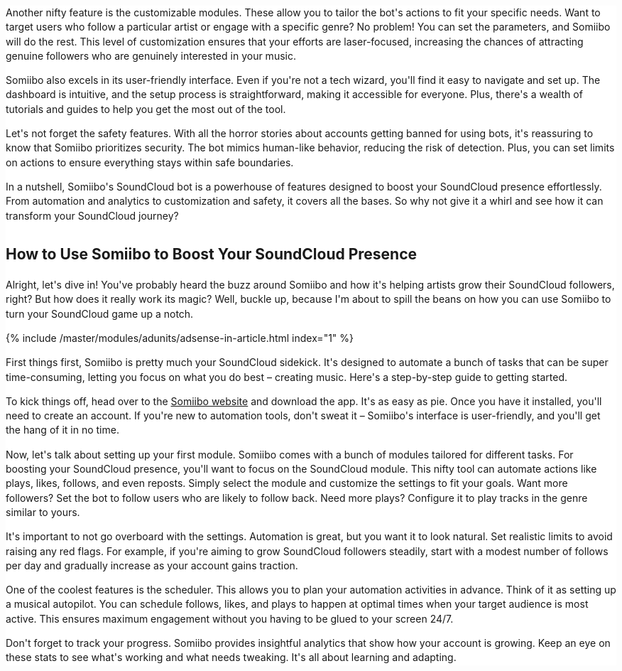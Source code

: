 Another nifty feature is the customizable modules. These allow you to tailor the bot's actions to fit your specific needs. Want to target users who follow a particular artist or engage with a specific genre? No problem! You can set the parameters, and Somiibo will do the rest. This level of customization ensures that your efforts are laser-focused, increasing the chances of attracting genuine followers who are genuinely interested in your music.

Somiibo also excels in its user-friendly interface. Even if you're not a tech wizard, you'll find it easy to navigate and set up. The dashboard is intuitive, and the setup process is straightforward, making it accessible for everyone. Plus, there's a wealth of tutorials and guides to help you get the most out of the tool.

Let's not forget the safety features. With all the horror stories about accounts getting banned for using bots, it's reassuring to know that Somiibo prioritizes security. The bot mimics human-like behavior, reducing the risk of detection. Plus, you can set limits on actions to ensure everything stays within safe boundaries.

In a nutshell, Somiibo's SoundCloud bot is a powerhouse of features designed to boost your SoundCloud presence effortlessly. From automation and analytics to customization and safety, it covers all the bases. So why not give it a whirl and see how it can transform your SoundCloud journey?

## How to Use Somiibo to Boost Your SoundCloud Presence

Alright, let's dive in! You've probably heard the buzz around Somiibo and how it's helping artists grow their SoundCloud followers, right? But how does it really work its magic? Well, buckle up, because I'm about to spill the beans on how you can use Somiibo to turn your SoundCloud game up a notch.

{% include /master/modules/adunits/adsense-in-article.html index="1" %}

First things first, Somiibo is pretty much your SoundCloud sidekick. It's designed to automate a bunch of tasks that can be super time-consuming, letting you focus on what you do best – creating music. Here's a step-by-step guide to getting started.

To kick things off, head over to the [Somiibo website](https://soundcloudbooster.com) and download the app. It's as easy as pie. Once you have it installed, you'll need to create an account. If you're new to automation tools, don't sweat it – Somiibo's interface is user-friendly, and you'll get the hang of it in no time.

Now, let's talk about setting up your first module. Somiibo comes with a bunch of modules tailored for different tasks. For boosting your SoundCloud presence, you'll want to focus on the SoundCloud module. This nifty tool can automate actions like plays, likes, follows, and even reposts. Simply select the module and customize the settings to fit your goals. Want more followers? Set the bot to follow users who are likely to follow back. Need more plays? Configure it to play tracks in the genre similar to yours.

It's important to not go overboard with the settings. Automation is great, but you want it to look natural. Set realistic limits to avoid raising any red flags. For example, if you're aiming to grow SoundCloud followers steadily, start with a modest number of follows per day and gradually increase as your account gains traction.

One of the coolest features is the scheduler. This allows you to plan your automation activities in advance. Think of it as setting up a musical autopilot. You can schedule follows, likes, and plays to happen at optimal times when your target audience is most active. This ensures maximum engagement without you having to be glued to your screen 24/7.

Don't forget to track your progress. Somiibo provides insightful analytics that show how your account is growing. Keep an eye on these stats to see what's working and what needs tweaking. It's all about learning and adapting.
